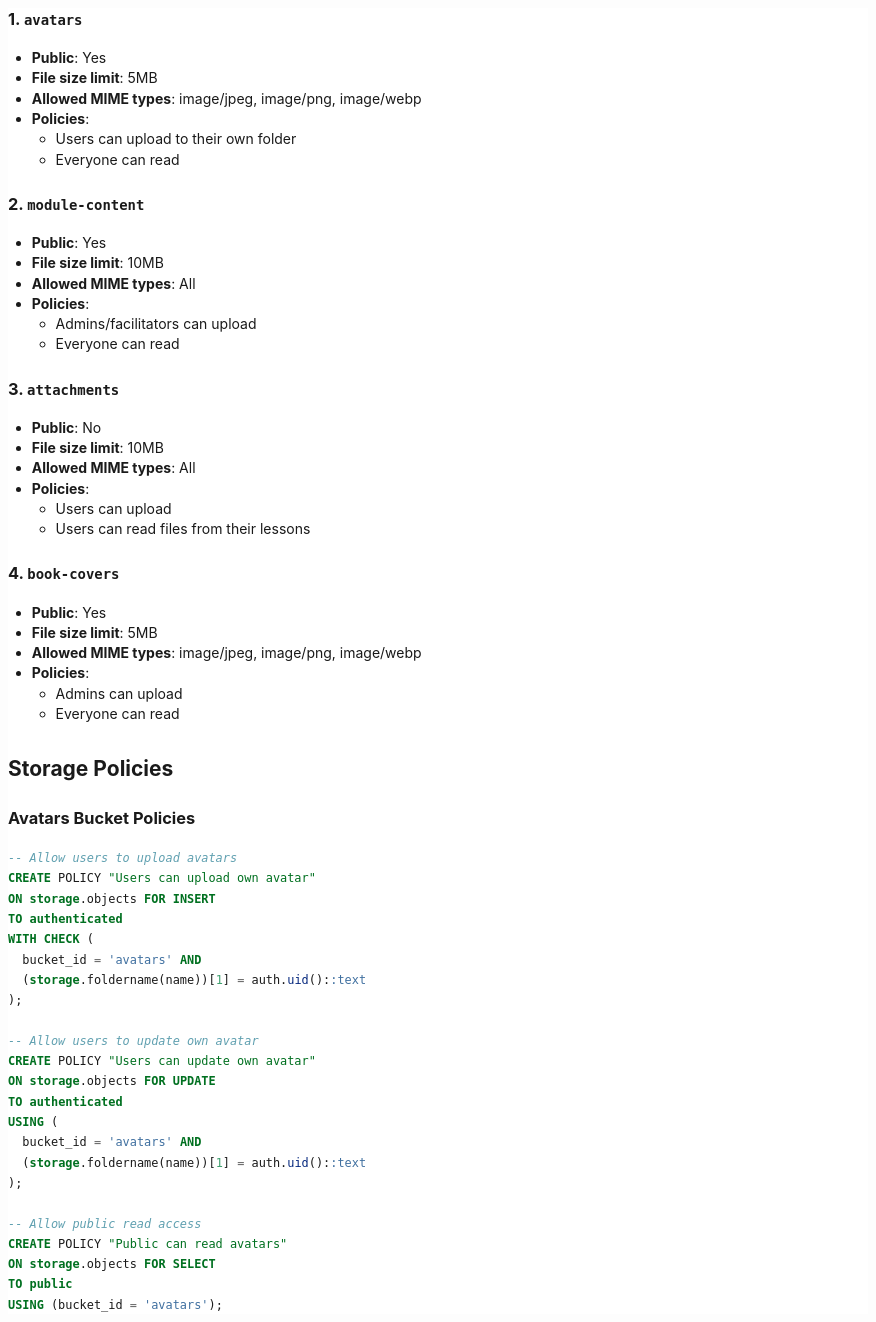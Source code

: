 ### 1. `avatars`
- **Public**: Yes
- **File size limit**: 5MB
- **Allowed MIME types**: image/jpeg, image/png, image/webp
- **Policies**:
  - Users can upload to their own folder
  - Everyone can read

### 2. `module-content`
- **Public**: Yes  
- **File size limit**: 10MB
- **Allowed MIME types**: All
- **Policies**:
  - Admins/facilitators can upload
  - Everyone can read

### 3. `attachments`
- **Public**: No
- **File size limit**: 10MB
- **Allowed MIME types**: All
- **Policies**:
  - Users can upload
  - Users can read files from their lessons

### 4. `book-covers`
- **Public**: Yes
- **File size limit**: 5MB
- **Allowed MIME types**: image/jpeg, image/png, image/webp
- **Policies**:
  - Admins can upload
  - Everyone can read

## Storage Policies

### Avatars Bucket Policies

```sql
-- Allow users to upload avatars
CREATE POLICY "Users can upload own avatar"
ON storage.objects FOR INSERT
TO authenticated
WITH CHECK (
  bucket_id = 'avatars' AND
  (storage.foldername(name))[1] = auth.uid()::text
);

-- Allow users to update own avatar
CREATE POLICY "Users can update own avatar"
ON storage.objects FOR UPDATE
TO authenticated
USING (
  bucket_id = 'avatars' AND
  (storage.foldername(name))[1] = auth.uid()::text
);

-- Allow public read access
CREATE POLICY "Public can read avatars"
ON storage.objects FOR SELECT
TO public
USING (bucket_id = 'avatars');
```
